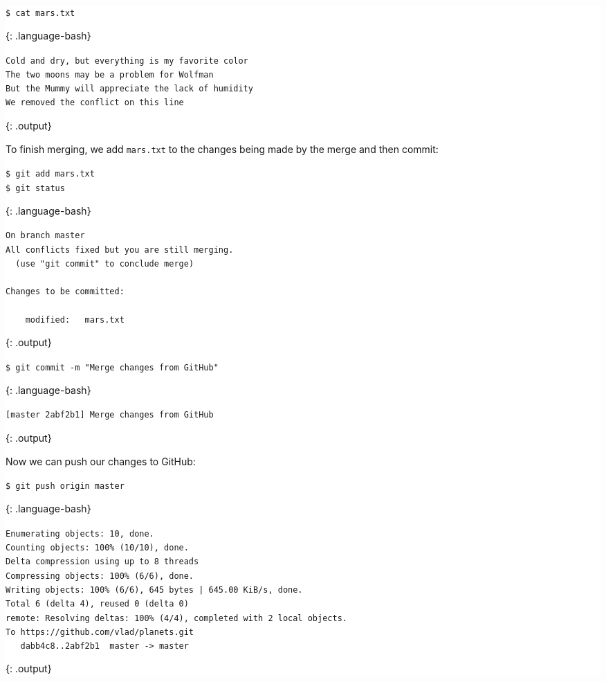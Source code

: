 ~~~
$ cat mars.txt
~~~
{: .language-bash}

~~~
Cold and dry, but everything is my favorite color
The two moons may be a problem for Wolfman
But the Mummy will appreciate the lack of humidity
We removed the conflict on this line
~~~
{: .output}

To finish merging,
we add `mars.txt` to the changes being made by the merge
and then commit:

~~~
$ git add mars.txt
$ git status
~~~
{: .language-bash}

~~~
On branch master
All conflicts fixed but you are still merging.
  (use "git commit" to conclude merge)

Changes to be committed:

	modified:   mars.txt

~~~
{: .output}

~~~
$ git commit -m "Merge changes from GitHub"
~~~
{: .language-bash}

~~~
[master 2abf2b1] Merge changes from GitHub
~~~
{: .output}

Now we can push our changes to GitHub:

~~~
$ git push origin master
~~~
{: .language-bash}

~~~
Enumerating objects: 10, done.
Counting objects: 100% (10/10), done.
Delta compression using up to 8 threads
Compressing objects: 100% (6/6), done.
Writing objects: 100% (6/6), 645 bytes | 645.00 KiB/s, done.
Total 6 (delta 4), reused 0 (delta 0)
remote: Resolving deltas: 100% (4/4), completed with 2 local objects.
To https://github.com/vlad/planets.git
   dabb4c8..2abf2b1  master -> master
~~~
{: .output}
